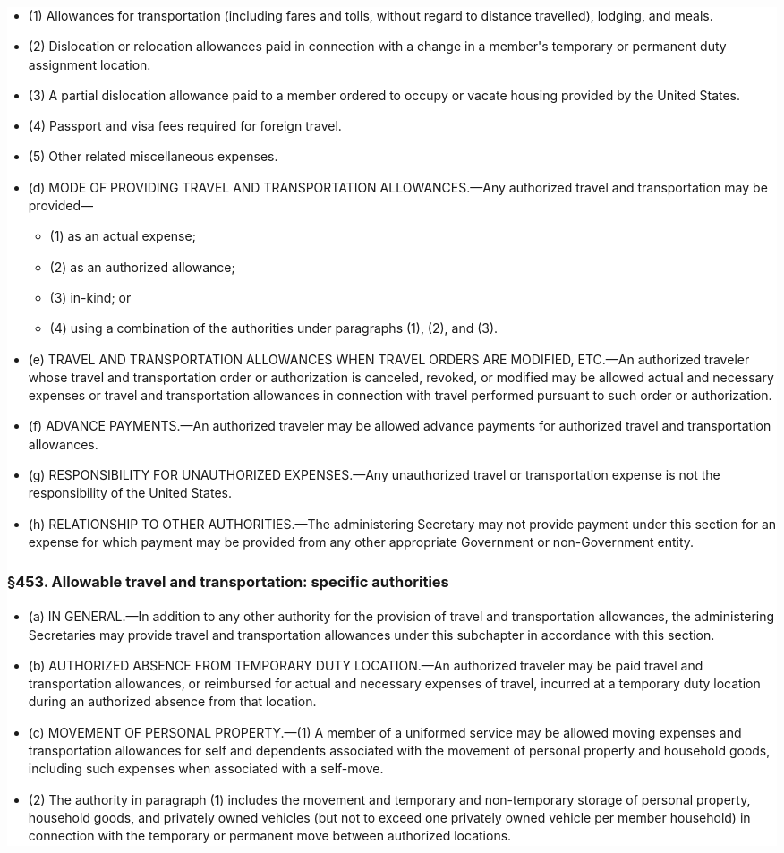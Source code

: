   * (1) Allowances for transportation (including fares and tolls, without regard to distance travelled), lodging, and meals.

  * (2) Dislocation or relocation allowances paid in connection with a change in a member's temporary or permanent duty assignment location.

  * (3) A partial dislocation allowance paid to a member ordered to occupy or vacate housing provided by the United States.

  * (4) Passport and visa fees required for foreign travel.

  * (5) Other related miscellaneous expenses.


* (d) MODE OF PROVIDING TRAVEL AND TRANSPORTATION ALLOWANCES.—Any authorized travel and transportation may be provided—

  * (1) as an actual expense;

  * (2) as an authorized allowance;

  * (3) in-kind; or

  * (4) using a combination of the authorities under paragraphs (1), (2), and (3).


* (e) TRAVEL AND TRANSPORTATION ALLOWANCES WHEN TRAVEL ORDERS ARE MODIFIED, ETC.—An authorized traveler whose travel and transportation order or authorization is canceled, revoked, or modified may be allowed actual and necessary expenses or travel and transportation allowances in connection with travel performed pursuant to such order or authorization.

* (f) ADVANCE PAYMENTS.—An authorized traveler may be allowed advance payments for authorized travel and transportation allowances.

* (g) RESPONSIBILITY FOR UNAUTHORIZED EXPENSES.—Any unauthorized travel or transportation expense is not the responsibility of the United States.

* (h) RELATIONSHIP TO OTHER AUTHORITIES.—The administering Secretary may not provide payment under this section for an expense for which payment may be provided from any other appropriate Government or non-Government entity.

### §453. Allowable travel and transportation: specific authorities
* (a) IN GENERAL.—In addition to any other authority for the provision of travel and transportation allowances, the administering Secretaries may provide travel and transportation allowances under this subchapter in accordance with this section.

* (b) AUTHORIZED ABSENCE FROM TEMPORARY DUTY LOCATION.—An authorized traveler may be paid travel and transportation allowances, or reimbursed for actual and necessary expenses of travel, incurred at a temporary duty location during an authorized absence from that location.

* (c) MOVEMENT OF PERSONAL PROPERTY.—(1) A member of a uniformed service may be allowed moving expenses and transportation allowances for self and dependents associated with the movement of personal property and household goods, including such expenses when associated with a self-move.

* (2) The authority in paragraph (1) includes the movement and temporary and non-temporary storage of personal property, household goods, and privately owned vehicles (but not to exceed one privately owned vehicle per member household) in connection with the temporary or permanent move between authorized locations.
